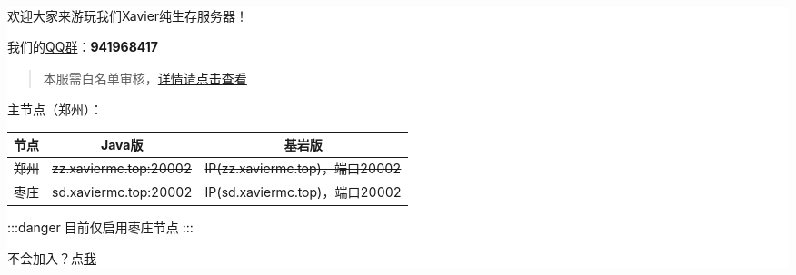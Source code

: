 欢迎大家来游玩我们Xavier纯生存服务器！

我们的[QQ群](https://qm.qq.com/q/1jf6FlTC7i)：**941968417**

> 本服需白名单审核，[详情请点击查看](https://docs.xaviermc.top/Xavier/WhiteList/apply)

主节点（郑州）：

| 节点 | Java版                | 基岩版                         |
| ---- | --------------------- | ------------------------------ |
| ~~郑州~~ | ~~zz.xaviermc.top:20002~~ | ~~IP(zz.xaviermc.top)，端口20002~~ |
| 枣庄 | sd.xaviermc.top:20002 | IP(sd.xaviermc.top)，端口20002 |

:::danger
目前仅启用枣庄节点
:::

不会加入？点[我](https://docs.xaviermc.top/Xavier/connection_problem)
